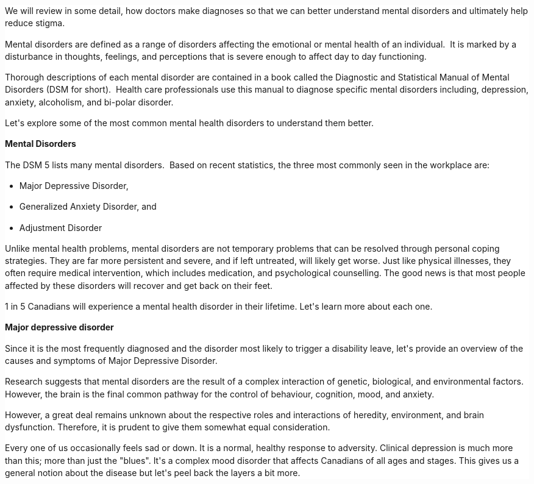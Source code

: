 We will review in some detail, how doctors make diagnoses so that we can
better understand mental disorders and ultimately help reduce stigma.

Mental disorders are defined as a range of disorders affecting the
emotional or mental health of an individual.  It is marked by a
disturbance in thoughts, feelings, and perceptions that is severe enough
to affect day to day functioning.

Thorough descriptions of each mental disorder are contained in a book
called the Diagnostic and Statistical Manual of Mental Disorders (DSM
for short).  Health care professionals use this manual to diagnose
specific mental disorders including, depression, anxiety, alcoholism,
and bi-polar disorder.

Let's explore some of the most common mental health disorders to
understand them better.

**Mental Disorders**

The DSM 5 lists many mental disorders.  Based on recent statistics, the
three most commonly seen in the workplace are:

- Major Depressive Disorder,

- Generalized Anxiety Disorder, and

- Adjustment Disorder

Unlike mental health problems, mental disorders are not temporary
problems that can be resolved through personal coping strategies. They
are far more persistent and severe, and if left untreated, will likely
get worse. Just like physical illnesses, they often require medical
intervention, which includes medication, and psychological counselling.
The good news is that most people affected by these disorders will
recover and get back on their feet.

1 in 5 Canadians will experience a mental health disorder in their
lifetime. Let's learn more about each one.

**Major depressive disorder**

Since it is the most frequently diagnosed and the disorder most likely
to trigger a disability leave, let's provide an overview of the causes
and symptoms of Major Depressive Disorder.

Research suggests that mental disorders are the result of a complex
interaction of genetic, biological, and environmental factors. However,
the brain is the final common pathway for the control of behaviour,
cognition, mood, and anxiety.

However, a great deal remains unknown about the respective roles and
interactions of heredity, environment, and brain dysfunction. Therefore,
it is prudent to give them somewhat equal consideration.

Every one of us occasionally feels sad or down. It is a normal, healthy
response to adversity. Clinical depression is much more than this; more
than just the "blues". It's a complex mood disorder that affects
Canadians of all ages and stages. This gives us a general notion about
the disease but let's peel back the layers a bit more.
